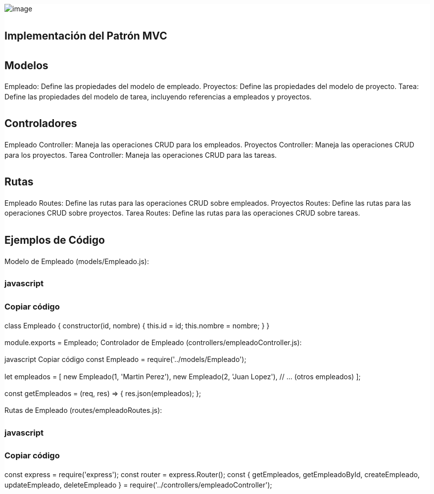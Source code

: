 ![image](https://github.com/user-attachments/assets/f2ddb0e3-74f7-44c2-a4ab-619941d350c7)


## Implementación del Patrón MVC
## Modelos
Empleado: Define las propiedades del modelo de empleado.
Proyectos: Define las propiedades del modelo de proyecto.
Tarea: Define las propiedades del modelo de tarea, incluyendo referencias a empleados y proyectos.
## Controladores
Empleado Controller: Maneja las operaciones CRUD para los empleados.
Proyectos Controller: Maneja las operaciones CRUD para los proyectos.
Tarea Controller: Maneja las operaciones CRUD para las tareas.
## Rutas
Empleado Routes: Define las rutas para las operaciones CRUD sobre empleados.
Proyectos Routes: Define las rutas para las operaciones CRUD sobre proyectos.
Tarea Routes: Define las rutas para las operaciones CRUD sobre tareas.
## Ejemplos de Código
Modelo de Empleado (models/Empleado.js):

### javascript
### Copiar código
class Empleado {
    constructor(id, nombre) {
        this.id = id;
        this.nombre = nombre;
    }
}

module.exports = Empleado;
Controlador de Empleado (controllers/empleadoController.js):

javascript
Copiar código
const Empleado = require('../models/Empleado');

let empleados = [
    new Empleado(1, 'Martin Perez'),
    new Empleado(2, 'Juan Lopez'),
    // ... (otros empleados)
];

const getEmpleados = (req, res) => {
    res.json(empleados);
};

Rutas de Empleado (routes/empleadoRoutes.js):

### javascript
### Copiar código
const express = require('express');
const router = express.Router();
const {
    getEmpleados,
    getEmpleadoById,
    createEmpleado,
    updateEmpleado,
    deleteEmpleado
} = require('../controllers/empleadoController');
